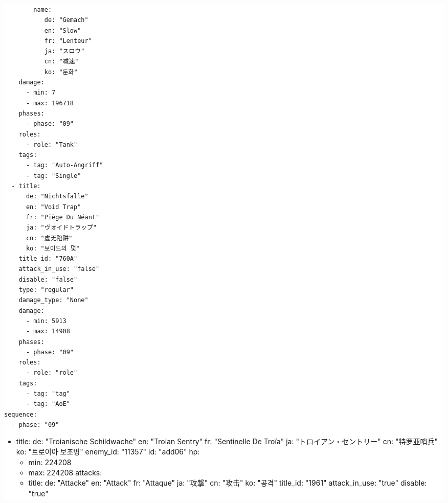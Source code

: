             name:
               de: "Gemach"
               en: "Slow"
               fr: "Lenteur"
               ja: "スロウ"
               cn: "减速"
               ko: "둔화"
        damage:
          - min: 7
          - max: 196718
        phases:
          - phase: "09"
        roles:
          - role: "Tank"
        tags:
          - tag: "Auto-Angriff"
          - tag: "Single"
      - title:
          de: "Nichtsfalle"
          en: "Void Trap"
          fr: "Piège Du Néant"
          ja: "ヴォイドトラップ"
          cn: "虚无陷阱"
          ko: "보이드의 덫"
        title_id: "760A"
        attack_in_use: "false"
        disable: "false"
        type: "regular"
        damage_type: "None"
        damage:
          - min: 5913
          - max: 14908
        phases:
          - phase: "09"
        roles:
          - role: "role"
        tags:
          - tag: "tag"
          - tag: "AoE"
    sequence:
      - phase: "09"
  - title:
      de: "Troianische Schildwache"
      en: "Troian Sentry"
      fr: "Sentinelle De Troïa"
      ja: "トロイアン・セントリー"
      cn: "特罗亚哨兵"
      ko: "트로이아 보초병"
    enemy_id: "11357"
    id: "add06"
    hp:
      - min: 224208
      - max: 224208
    attacks:
      - title:
          de: "Attacke"
          en: "Attack"
          fr: "Attaque"
          ja: "攻撃"
          cn: "攻击"
          ko: "공격"
        title_id: "1961"
        attack_in_use: "true"
        disable: "true"